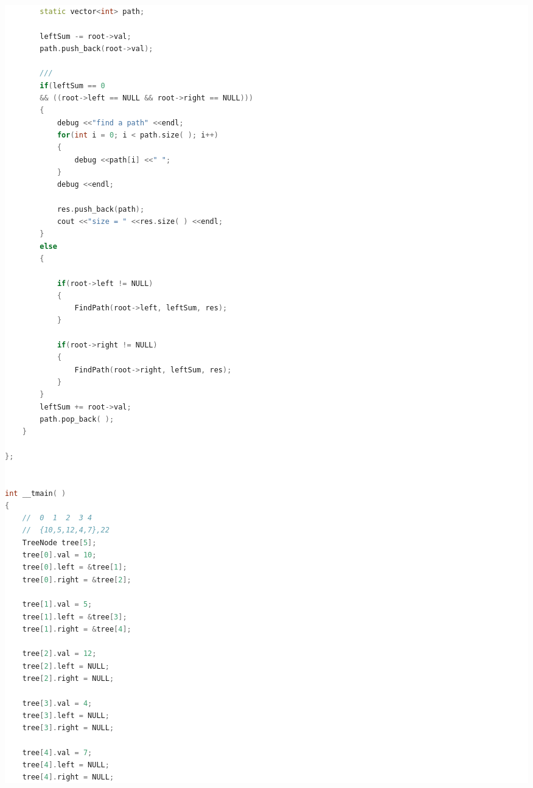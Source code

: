 ```cpp
        static vector<int> path;

        leftSum -= root->val;
        path.push_back(root->val);

        ///
        if(leftSum == 0
        && ((root->left == NULL && root->right == NULL)))
        {
            debug <<"find a path" <<endl;
            for(int i = 0; i < path.size( ); i++)
            {
                debug <<path[i] <<" ";
            }
            debug <<endl;

            res.push_back(path);
            cout <<"size = " <<res.size( ) <<endl;
        }
        else
        {

            if(root->left != NULL)
            {
                FindPath(root->left, leftSum, res);
            }

            if(root->right != NULL)
            {
                FindPath(root->right, leftSum, res);
            }
        }
        leftSum += root->val;
        path.pop_back( );
    }

};


int __tmain( )
{
    //  0  1  2  3 4
    //  {10,5,12,4,7},22
    TreeNode tree[5];
    tree[0].val = 10;
    tree[0].left = &tree[1];
    tree[0].right = &tree[2];

    tree[1].val = 5;
    tree[1].left = &tree[3];
    tree[1].right = &tree[4];

    tree[2].val = 12;
    tree[2].left = NULL;
    tree[2].right = NULL;

    tree[3].val = 4;
    tree[3].left = NULL;
    tree[3].right = NULL;

    tree[4].val = 7;
    tree[4].left = NULL;
    tree[4].right = NULL;
```